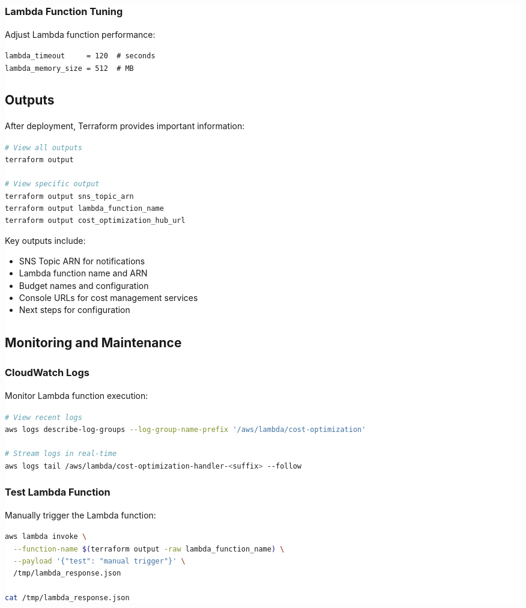 ### Lambda Function Tuning

Adjust Lambda function performance:

```hcl
lambda_timeout     = 120  # seconds
lambda_memory_size = 512  # MB
```

## Outputs

After deployment, Terraform provides important information:

```bash
# View all outputs
terraform output

# View specific output
terraform output sns_topic_arn
terraform output lambda_function_name
terraform output cost_optimization_hub_url
```

Key outputs include:
- SNS Topic ARN for notifications
- Lambda function name and ARN
- Budget names and configuration
- Console URLs for cost management services
- Next steps for configuration

## Monitoring and Maintenance

### CloudWatch Logs

Monitor Lambda function execution:

```bash
# View recent logs
aws logs describe-log-groups --log-group-name-prefix '/aws/lambda/cost-optimization'

# Stream logs in real-time
aws logs tail /aws/lambda/cost-optimization-handler-<suffix> --follow
```

### Test Lambda Function

Manually trigger the Lambda function:

```bash
aws lambda invoke \
  --function-name $(terraform output -raw lambda_function_name) \
  --payload '{"test": "manual trigger"}' \
  /tmp/lambda_response.json

cat /tmp/lambda_response.json
```
